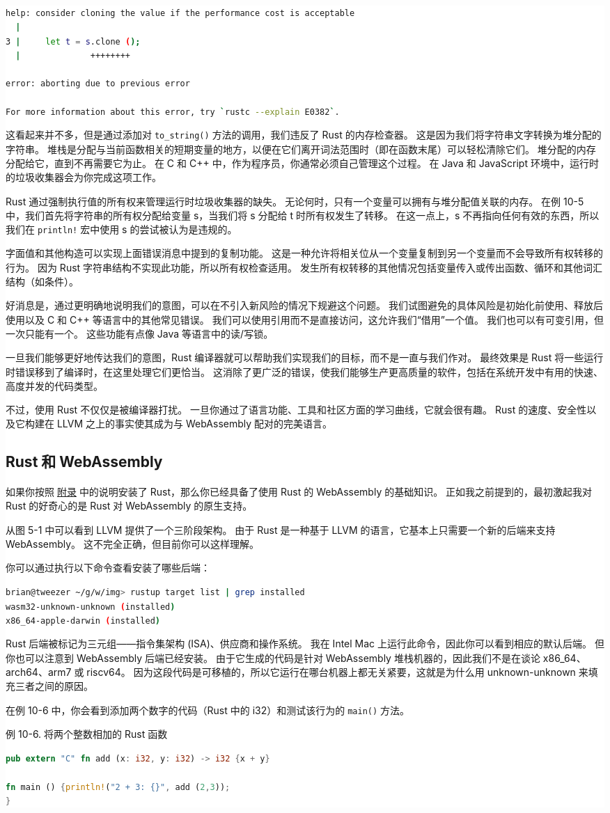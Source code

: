 ```bash
help: consider cloning the value if the performance cost is acceptable
  |
3 |     let t = s.clone ();
  |              ++++++++

error: aborting due to previous error

For more information about this error, try `rustc --explain E0382`.
```

这看起来并不多，但是通过添加对 `to_string()` 方法的调用，我们违反了 Rust 的内存检查器。 这是因为我们将字符串文字转换为堆分配的字符串。 堆栈是分配与当前函数相关的短期变量的地方，以便在它们离开词法范围时（即在函数末尾）可以轻松清除它们。 堆分配的内存分配给它，直到不再需要它为止。 在 C 和 C++ 中，作为程序员，你通常必须自己管理这个过程。 在 Java 和 JavaScript 环境中，运行时的垃圾收集器会为你完成这项工作。

Rust 通过强制执行值的所有权来管理运行时垃圾收集器的缺失。 无论何时，只有一个变量可以拥有与堆分配值关联的内存。 在例 10-5 中，我们首先将字符串的所有权分配给变量 s，当我们将 s 分配给 t 时所有权发生了转移。 在这一点上，s 不再指向任何有效的东西，所以我们在 `println!` 宏中使用 s 的尝试被认为是违规的。

字面值和其他构造可以实现上面错误消息中提到的复制功能。 这是一种允许将相关位从一个变量复制到另一个变量而不会导致所有权转移的行为。 因为 Rust 字符串结构不实现此功能，所以所有权检查适用。 发生所有权转移的其他情况包括变量传入或传出函数、循环和其他词汇结构（如条件）。

好消息是，通过更明确地说明我们的意图，可以在不引入新风险的情况下规避这个问题。 我们试图避免的具体风险是初始化前使用、释放后使用以及 C 和 C++ 等语言中的其他常见错误。 我们可以使用引用而不是直接访问，这允许我们“借用”一个值。 我们也可以有可变引用，但一次只能有一个。 这些功能有点像 Java 等语言中的读/写锁。

一旦我们能够更好地传达我们的意图，Rust 编译器就可以帮助我们实现我们的目标，而不是一直与我们作对。 最终效果是 Rust 将一些运行时错误移到了编译时，在这里处理它们更恰当。 这消除了更广泛的错误，使我们能够生产更高质量的软件，包括在系统开发中有用的快速、高度并发的代码类型。

不过，使用 Rust 不仅仅是被编译器打扰。 一旦你通过了语言功能、工具和社区方面的学习曲线，它就会很有趣。 Rust 的速度、安全性以及它构建在 LLVM 之上的事实使其成为与 WebAssembly 配对的完美语言。

## Rust 和 WebAssembly

如果你按照 [附录](../appendix/) 中的说明安装了 Rust，那么你已经具备了使用 Rust 的 WebAssembly 的基础知识。 正如我之前提到的，最初激起我对 Rust 的好奇心的是 Rust 对 WebAssembly 的原生支持。

从图 5-1 中可以看到 LLVM 提供了一个三阶段架构。 由于 Rust 是一种基于 LLVM 的语言，它基本上只需要一个新的后端来支持 WebAssembly。 这不完全正确，但目前你可以这样理解。

你可以通过执行以下命令查看安装了哪些后端：

```bash
brian@tweezer ~/g/w/img> rustup target list | grep installed 
wasm32-unknown-unknown (installed)
x86_64-apple-darwin (installed)
```

Rust 后端被标记为三元组——指令集架构 (ISA)、供应商和操作系统。 我在 Intel Mac 上运行此命令，因此你可以看到相应的默认后端。 但你也可以注意到 WebAssembly 后端已经安装。 由于它生成的代码是针对 WebAssembly 堆栈机器的，因此我们不是在谈论 x86_64、arch64、arm7 或 riscv64。 因为这段代码是可移植的，所以它运行在哪台机器上都无关紧要，这就是为什么用 unknown-unknown 来填充三者之间的原因。

在例 10-6 中，你会看到添加两个数字的代码（Rust 中的 i32）和测试该行为的 `main()` 方法。

例 10-6. 将两个整数相加的 Rust 函数

```rust
pub extern "C" fn add (x: i32, y: i32) -> i32 {x + y}

fn main () {println!("2 + 3: {}", add (2,3));
}
```
